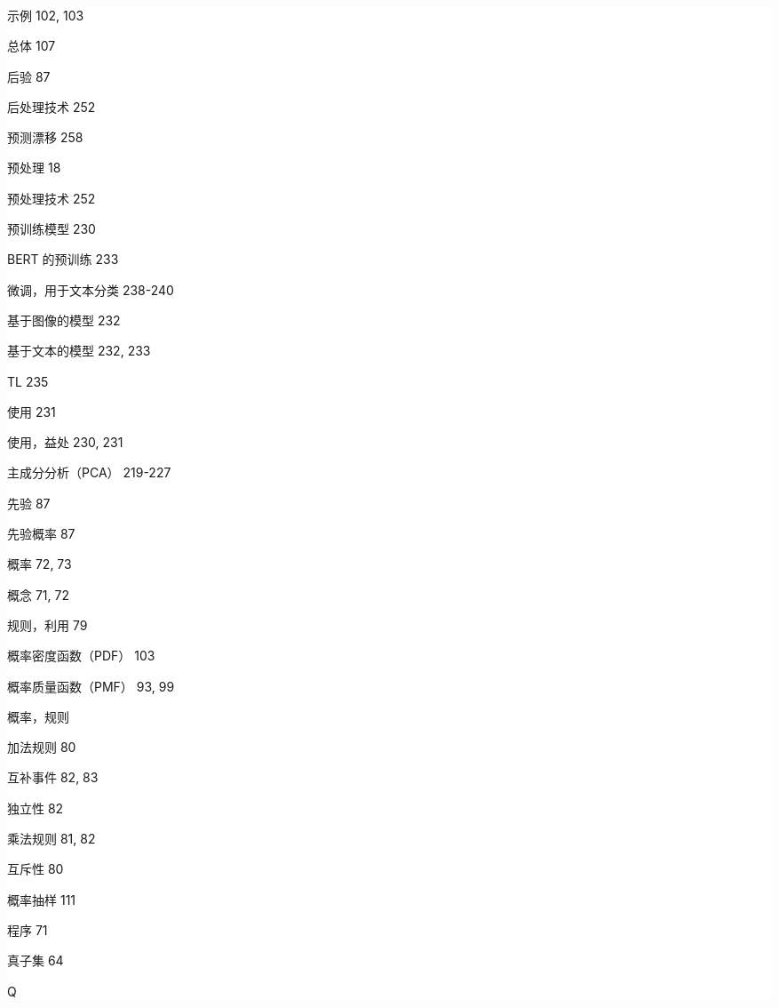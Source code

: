 示例 102, 103

总体 107

后验 87

后处理技术 252

预测漂移 258

预处理 18

预处理技术 252

预训练模型 230

BERT 的预训练 233

微调，用于文本分类 238-240

基于图像的模型 232

基于文本的模型 232, 233

TL 235

使用 231

使用，益处 230, 231

主成分分析（PCA） 219-227

先验 87

先验概率 87

概率 72, 73

概念 71, 72

规则，利用 79

概率密度函数（PDF） 103

概率质量函数（PMF） 93, 99

概率，规则

加法规则 80

互补事件 82, 83

独立性 82

乘法规则 81, 82

互斥性 80

概率抽样 111

程序 71

真子集 64

Q

